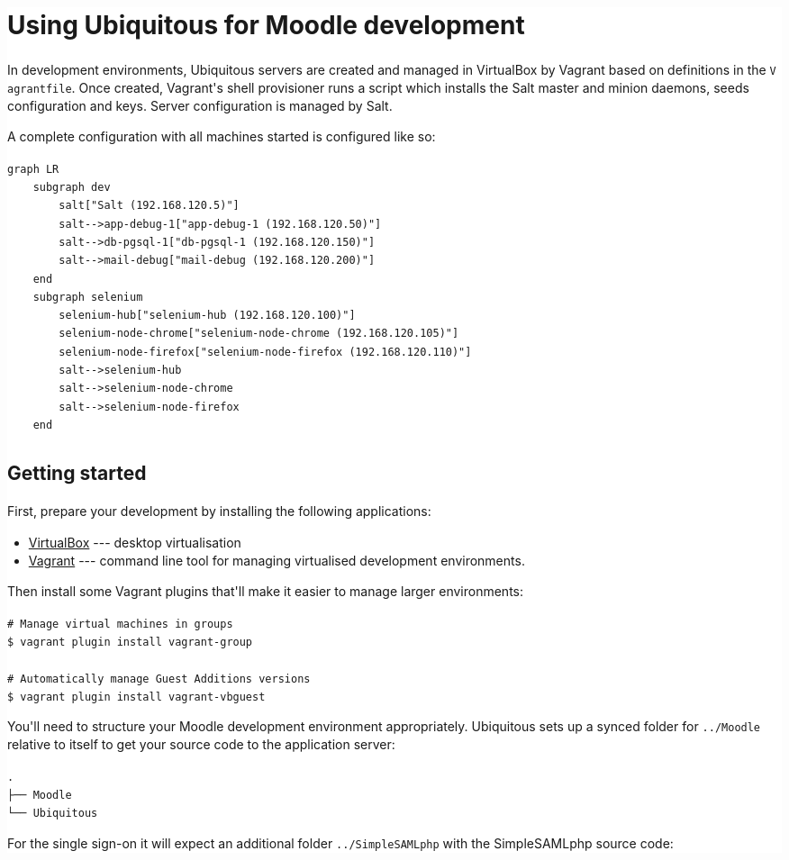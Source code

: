 # Using Ubiquitous for Moodle development

In development environments, Ubiquitous servers are created and managed in VirtualBox by Vagrant based on definitions in the `Vagrantfile`. Once created, Vagrant's shell provisioner runs a script which installs the Salt master and minion daemons, seeds configuration and keys. Server configuration is managed by Salt.

A complete configuration with all machines started is configured like so:

```mermaid
graph LR
    subgraph dev
        salt["Salt (192.168.120.5)"]
        salt-->app-debug-1["app-debug-1 (192.168.120.50)"]
        salt-->db-pgsql-1["db-pgsql-1 (192.168.120.150)"]
        salt-->mail-debug["mail-debug (192.168.120.200)"]
    end
    subgraph selenium
        selenium-hub["selenium-hub (192.168.120.100)"]
        selenium-node-chrome["selenium-node-chrome (192.168.120.105)"]
        selenium-node-firefox["selenium-node-firefox (192.168.120.110)"]
        salt-->selenium-hub
        salt-->selenium-node-chrome
        salt-->selenium-node-firefox
    end
```

## Getting started

First, prepare your development by installing the following applications:

* [VirtualBox](https://www.virtualbox.org/) --- desktop virtualisation
* [Vagrant](https://www.vagrantup.com/) --- command line tool for managing virtualised development environments.

Then install some Vagrant plugins that'll make it easier to manage larger environments:

```
# Manage virtual machines in groups
$ vagrant plugin install vagrant-group

# Automatically manage Guest Additions versions
$ vagrant plugin install vagrant-vbguest
```

You'll need to structure your Moodle development environment appropriately. Ubiquitous sets up a synced folder for `../Moodle` relative to itself to get your source code to the application server:

```
.
├── Moodle
└── Ubiquitous
```

For the single sign-on it will expect an additional folder `../SimpleSAMLphp` with the SimpleSAMLphp source code:
